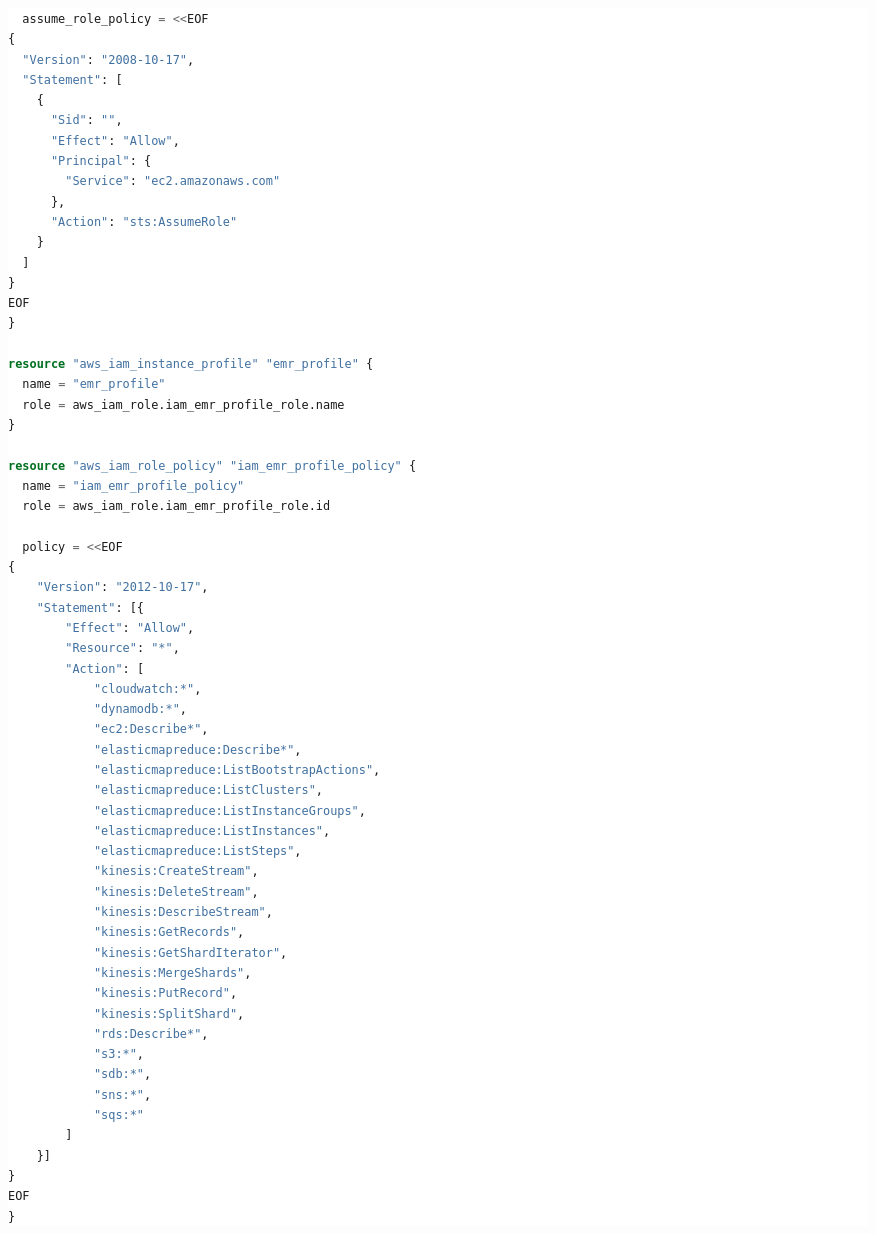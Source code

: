 ```terraform
  assume_role_policy = <<EOF
{
  "Version": "2008-10-17",
  "Statement": [
    {
      "Sid": "",
      "Effect": "Allow",
      "Principal": {
        "Service": "ec2.amazonaws.com"
      },
      "Action": "sts:AssumeRole"
    }
  ]
}
EOF
}

resource "aws_iam_instance_profile" "emr_profile" {
  name = "emr_profile"
  role = aws_iam_role.iam_emr_profile_role.name
}

resource "aws_iam_role_policy" "iam_emr_profile_policy" {
  name = "iam_emr_profile_policy"
  role = aws_iam_role.iam_emr_profile_role.id

  policy = <<EOF
{
    "Version": "2012-10-17",
    "Statement": [{
        "Effect": "Allow",
        "Resource": "*",
        "Action": [
            "cloudwatch:*",
            "dynamodb:*",
            "ec2:Describe*",
            "elasticmapreduce:Describe*",
            "elasticmapreduce:ListBootstrapActions",
            "elasticmapreduce:ListClusters",
            "elasticmapreduce:ListInstanceGroups",
            "elasticmapreduce:ListInstances",
            "elasticmapreduce:ListSteps",
            "kinesis:CreateStream",
            "kinesis:DeleteStream",
            "kinesis:DescribeStream",
            "kinesis:GetRecords",
            "kinesis:GetShardIterator",
            "kinesis:MergeShards",
            "kinesis:PutRecord",
            "kinesis:SplitShard",
            "rds:Describe*",
            "s3:*",
            "sdb:*",
            "sns:*",
            "sqs:*"
        ]
    }]
}
EOF
}
```
